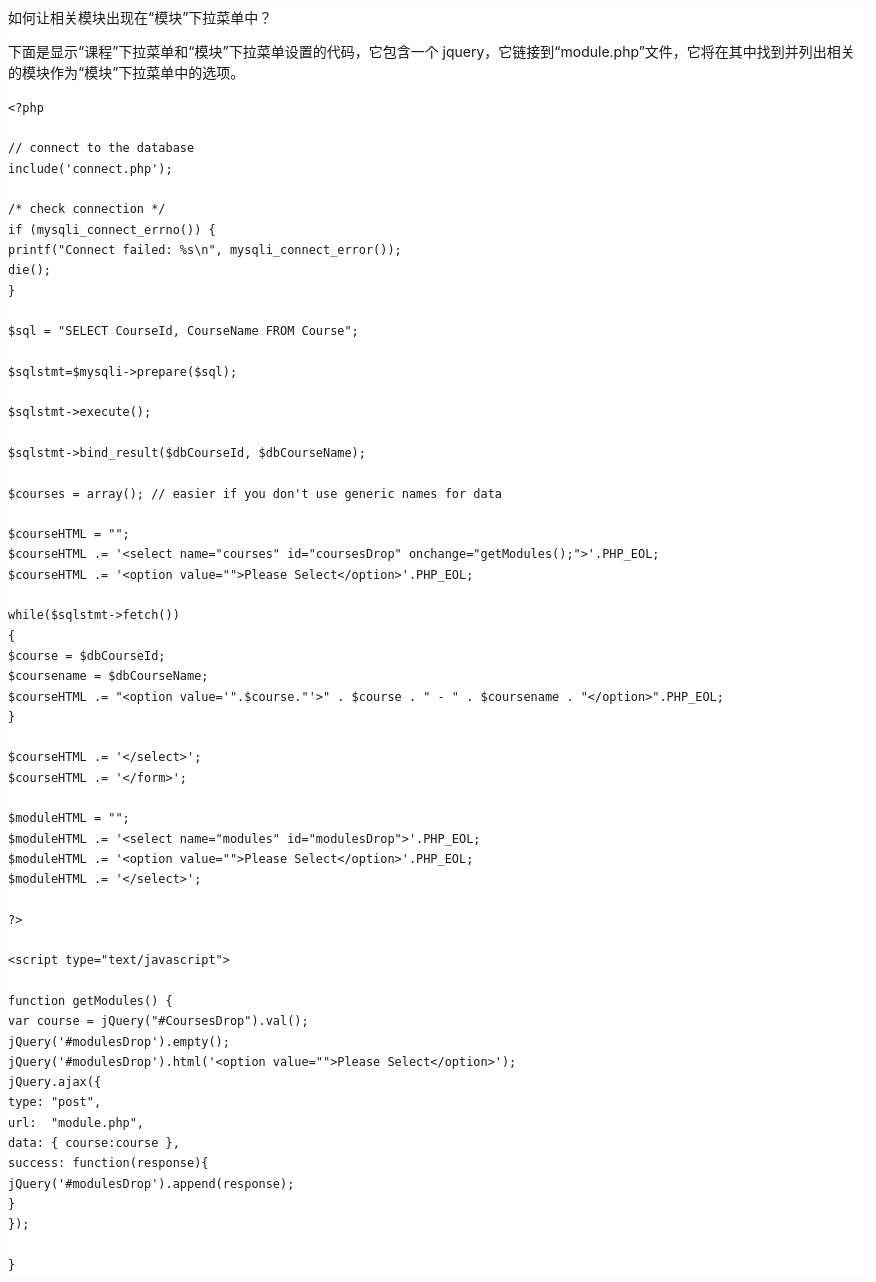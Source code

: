 如何让相关模块出现在“模块”下拉菜单中？

下面是显示“课程”下拉菜单和“模块”下拉菜单设置的代码，它包含一个 jquery，它链接到“module.php”文件，它将在其中找到并列出相关的模块作为“模块”下拉菜单中的选项。

```
<?php

// connect to the database
include('connect.php');

/* check connection */
if (mysqli_connect_errno()) {
printf("Connect failed: %s\n", mysqli_connect_error());
die();
}

$sql = "SELECT CourseId, CourseName FROM Course"; 

$sqlstmt=$mysqli->prepare($sql);

$sqlstmt->execute(); 

$sqlstmt->bind_result($dbCourseId, $dbCourseName);

$courses = array(); // easier if you don't use generic names for data 

$courseHTML = "";  
$courseHTML .= '<select name="courses" id="coursesDrop" onchange="getModules();">'.PHP_EOL; 
$courseHTML .= '<option value="">Please Select</option>'.PHP_EOL;  

while($sqlstmt->fetch()) 
{ 
$course = $dbCourseId;
$coursename = $dbCourseName; 
$courseHTML .= "<option value='".$course."'>" . $course . " - " . $coursename . "</option>".PHP_EOL;  
} 

$courseHTML .= '</select>'; 
$courseHTML .= '</form>'; 

$moduleHTML = "";  
$moduleHTML .= '<select name="modules" id="modulesDrop">'.PHP_EOL; 
$moduleHTML .= '<option value="">Please Select</option>'.PHP_EOL;  
$moduleHTML .= '</select>'; 

?>

<script type="text/javascript">

function getModules() { 
var course = jQuery("#CoursesDrop").val(); 
jQuery('#modulesDrop').empty(); 
jQuery('#modulesDrop').html('<option value="">Please Select</option>'); 
jQuery.ajax({ 
type: "post", 
url:  "module.php", 
data: { course:course }, 
success: function(response){ 
jQuery('#modulesDrop').append(response); 
} 
}); 

}

```